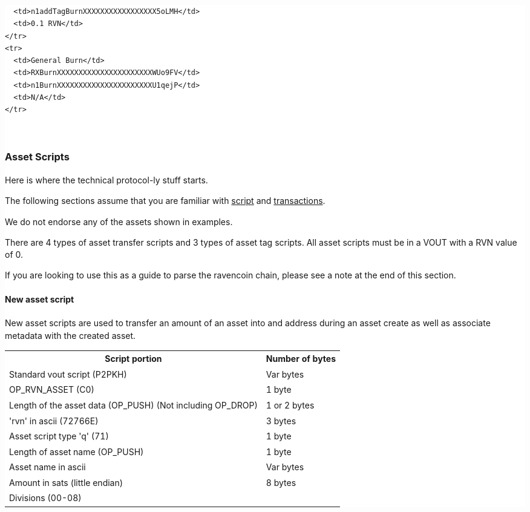       <td>n1addTagBurnXXXXXXXXXXXXXXXXX5oLMH</td>
      <td>0.1 RVN</td>
    </tr>
    <tr>
      <td>General Burn</td>
      <td>RXBurnXXXXXXXXXXXXXXXXXXXXXXWUo9FV</td>
      <td>n1BurnXXXXXXXXXXXXXXXXXXXXXXU1qejP</td>
      <td>N/A</td>
    </tr>
  </table>
  <br>
  <h3 id="scripts">Asset Scripts</h3>
  <p>Here is where the technical protocol-ly stuff starts.</p>
  <p>The following sections assume that you are familiar with <a href="https://en.bitcoin.it/wiki/Script" target="_blank">script</a> and
   <a href="https://en.bitcoin.it/wiki/Transaction" target="_blank">transactions</a>.</p>
  <p>We do not endorse any of the assets shown in examples.</p>
  <p>There are 4 types of asset transfer scripts and 3 types of asset tag scripts. All asset scripts must be in a VOUT with a RVN value of 0.</p>
  <p>If you are looking to use this as a guide to parse the ravencoin chain, please see a note at the end of this section.</p>
  <h4>New asset script</h4>
  <p>New asset scripts are used to transfer an amount of an asset into and address during an asset create as well as associate metadata
   with the created asset.</p>
  <table style="width:100%">
    <tr>
      <th>Script portion</th>
      <th>Number of bytes</th>
    </tr>
    <tr>
      <td>Standard vout script (P2PKH)</td>
      <td>Var bytes</td>
    </tr>
    <tr>
      <td>OP_RVN_ASSET (C0)</td>
      <td>1 byte</td>
    </tr>
    <tr>
      <td>Length of the asset data (OP_PUSH) (Not including OP_DROP)</td>
      <td>1 or 2 bytes</td>
    </tr>
    <tr>
      <td>'rvn' in ascii (72766E)</td>
      <td>3 bytes</td>
    </tr>
    <tr>
      <td>Asset script type 'q' (71)</td>
      <td>1 byte</td>
    </tr>
    <tr>
      <td>Length of asset name (OP_PUSH)</td>
      <td>1 byte</td>
    </tr>
    <tr>
      <td>Asset name in ascii</td>
      <td>Var bytes</td>
    </tr>
    <tr>
      <td>Amount in sats (little endian)</td>
      <td>8 bytes</td>
    </tr>
    <tr>
      <td>Divisions (00-08)</td>